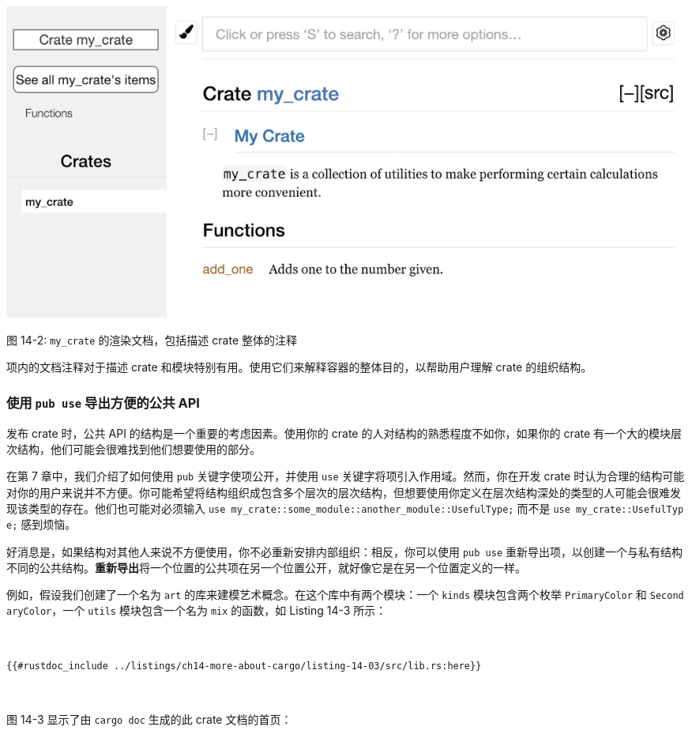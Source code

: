 <img alt="Rendered HTML documentation with a comment for the crate as a whole" src="img/trpl14-02.png" class="center" />

<span class="caption">图 14-2: `my_crate` 的渲染文档，包括描述 crate 整体的注释</span>

项内的文档注释对于描述 crate 和模块特别有用。使用它们来解释容器的整体目的，以帮助用户理解 crate 的组织结构。

### 使用 `pub use` 导出方便的公共 API

发布 crate 时，公共 API 的结构是一个重要的考虑因素。使用你的 crate 的人对结构的熟悉程度不如你，如果你的 crate 有一个大的模块层次结构，他们可能会很难找到他们想要使用的部分。

在第 7 章中，我们介绍了如何使用 `pub` 关键字使项公开，并使用 `use` 关键字将项引入作用域。然而，你在开发 crate 时认为合理的结构可能对你的用户来说并不方便。你可能希望将结构组织成包含多个层次的层次结构，但想要使用你定义在层次结构深处的类型的人可能会很难发现该类型的存在。他们也可能对必须输入 `use my_crate::some_module::another_module::UsefulType;` 而不是 `use my_crate::UsefulType;` 感到烦恼。

好消息是，如果结构对其他人来说不方便使用，你不必重新安排内部组织：相反，你可以使用 `pub use` 重新导出项，以创建一个与私有结构不同的公共结构。**重新导出**将一个位置的公共项在另一个位置公开，就好像它是在另一个位置定义的一样。

例如，假设我们创建了一个名为 `art` 的库来建模艺术概念。在这个库中有两个模块：一个 `kinds` 模块包含两个枚举 `PrimaryColor` 和 `SecondaryColor`，一个 `utils` 模块包含一个名为 `mix` 的函数，如 Listing 14-3 所示：

<Listing number="14-3" file-name="src/lib.rs" caption="一个 `art` 库，项组织在 `kinds` 和 `utils` 模块中">

```rust,noplayground,test_harness
{{#rustdoc_include ../listings/ch14-more-about-cargo/listing-14-03/src/lib.rs:here}}
```

</Listing>

图 14-3 显示了由 `cargo doc` 生成的此 crate 文档的首页：
